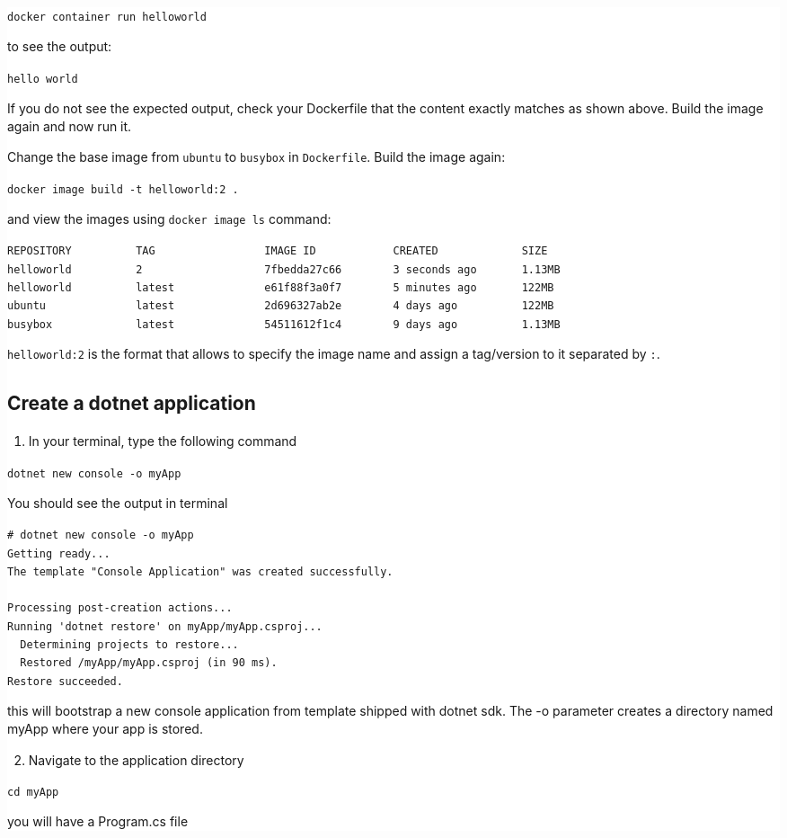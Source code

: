 ```
docker container run helloworld
```

to see the output:

```
hello world
```

If you do not see the expected output, check your Dockerfile that the content exactly matches as shown above. Build the image again and now run it.

Change the base image from `ubuntu` to `busybox` in `Dockerfile`. Build the image again:

```  
docker image build -t helloworld:2 .
```

and view the images using `docker image ls` command:

```
REPOSITORY          TAG                 IMAGE ID            CREATED             SIZE
helloworld          2                   7fbedda27c66        3 seconds ago       1.13MB
helloworld          latest              e61f88f3a0f7        5 minutes ago       122MB
ubuntu              latest              2d696327ab2e        4 days ago          122MB
busybox             latest              54511612f1c4        9 days ago          1.13MB
```

`helloworld:2` is the format that allows to specify the image name and assign a tag/version to it separated by `:`.

## Create a dotnet application

1. In your terminal, type the following command

```
dotnet new console -o myApp
```
You should see the output in terminal

```
# dotnet new console -o myApp
Getting ready...
The template "Console Application" was created successfully.

Processing post-creation actions...
Running 'dotnet restore' on myApp/myApp.csproj...
  Determining projects to restore...
  Restored /myApp/myApp.csproj (in 90 ms).
Restore succeeded.
```

this will bootstrap a new console application from template shipped with dotnet sdk. The -o parameter creates a directory named myApp where your app is stored.


2. Navigate to the application directory

```
cd myApp
```
you will have a Program.cs file
